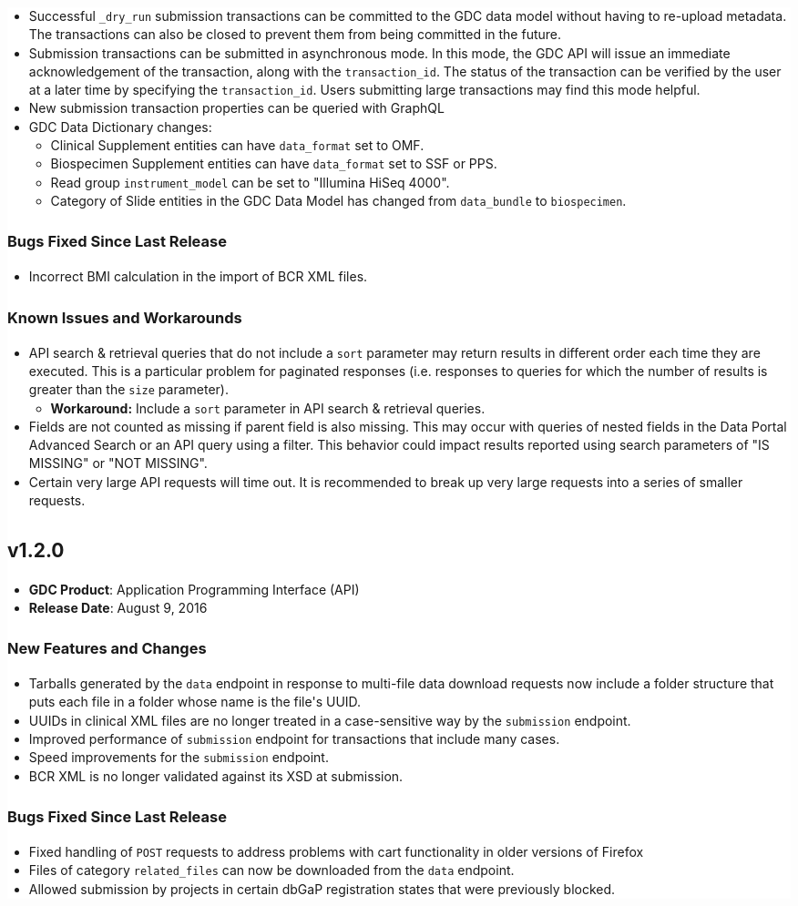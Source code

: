 - Successful `_dry_run` submission transactions can be committed to the GDC data model without having to re-upload metadata. The transactions can also be closed to prevent them from being committed in the future.
- Submission transactions can be submitted in asynchronous mode. In this mode, the GDC API will issue an immediate acknowledgement of the transaction, along with the `transaction_id`. The status of the transaction can be verified by the user at a later time by specifying the `transaction_id`. Users submitting large transactions may find this mode helpful.
- New submission transaction properties can be queried with GraphQL
- GDC Data Dictionary changes:
  - Clinical Supplement entities can have `data_format` set to OMF.
  - Biospecimen Supplement entities can have `data_format` set to SSF or PPS.
  - Read group `instrument_model` can be set to "Illumina HiSeq 4000".
  - Category of Slide entities in the GDC Data Model has changed from `data_bundle` to `biospecimen`.

### Bugs Fixed Since Last Release

- Incorrect BMI calculation in the import of BCR XML files.

### Known Issues and Workarounds

- API search & retrieval queries that do not include a `sort` parameter may return results in different order each time they are executed. This is a particular problem for paginated responses (i.e. responses to queries for which the number of results is greater than the `size` parameter). 
  - **Workaround:** Include a `sort` parameter in API search & retrieval queries.
- Fields are not counted as missing if parent field is also missing. This may occur with queries of nested fields in the Data Portal Advanced Search or an API query using a filter. This behavior could impact results reported using search parameters of "IS MISSING" or "NOT MISSING". 
- Certain very large API requests will time out. It is recommended to break up very large requests into a series of smaller requests. 

## v1.2.0

- **GDC Product**: Application Programming Interface (API)
- **Release Date**: August 9, 2016

### New Features and Changes

- Tarballs generated by the `data` endpoint in response to multi-file data download requests now include a folder structure that puts each file in a folder whose name is the file's UUID. 
- UUIDs in clinical XML files are no longer treated in a case-sensitive way by the `submission` endpoint. 
- Improved performance of `submission` endpoint for transactions that include many cases. 
- Speed improvements for the `submission` endpoint.
- BCR XML is no longer validated against its XSD at submission.

### Bugs Fixed Since Last Release

- Fixed handling of `POST` requests to address problems with cart functionality in older versions of Firefox 
- Files of category `related_files` can now be downloaded from the `data` endpoint. 
- Allowed submission by projects in certain dbGaP registration states that were previously blocked. 
